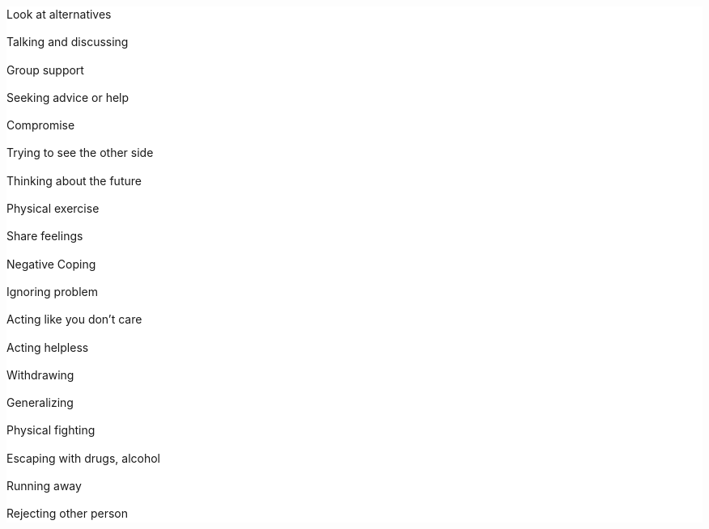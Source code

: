 <p>
Look at alternatives
</p>
<p>
Talking and discussing
</p>
<p>
Group support
</p>
<p>
Seeking advice or help
</p>
<p>
Compromise
</p>
<p>
Trying to see the other side
</p>
<p>
Thinking about the future
</p>
<p>
Physical exercise
</p>
<p>
Share feelings
</p>
<p>
<i>
</i>
</p>
<p>
Negative Coping
<i>
</i>
</p>
<p>
Ignoring problem
</p>
<p>
Acting like you don’t care
</p>
<p>
Acting helpless
</p>
<p>
Withdrawing
</p>
<p>
Generalizing
</p>
<p>
Physical fighting
</p>
<p>
Escaping with drugs, alcohol
</p>
<p>
Running away
</p>
<p>
Rejecting other person
</p>
<p>
